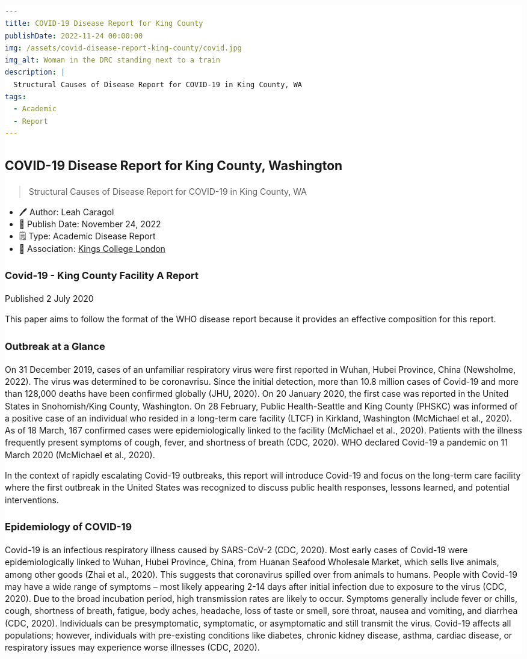 ```yaml
---
title: COVID-19 Disease Report for King County
publishDate: 2022-11-24 00:00:00
img: /assets/covid-disease-report-king-county/covid.jpg
img_alt: Woman in the DRC standing next to a train
description: |
  Structural Causes of Disease Report for COVID-19 in King County, WA
tags:
  - Academic
  - Report
---
```


## COVID-19 Disease Report for King County, Washington

> Structural Causes of Disease Report for COVID-19 in King County, WA

- 🖊️ Author: Leah Caragol
- 📆 Publish Date: November 24, 2022
- 🗒️ Type: Academic Disease Report
- 🏫 Association: [Kings College London](https://www.kcl.ac.uk/)

### Covid-19 - King County Facility A Report

Published 2 July 2020

This paper aims to follow the format of the WHO disease report because it provides an effective composition for this report.

### Outbreak at a Glance

On 31 December 2019, cases of an unfamiliar respiratory virus were first reported in Wuhan, Hubei Province, China (Newsholme, 2022). The virus was determined to be coronavrisu. Since the initial detection, more than 10.8 million cases of Covid-19 and more than 128,000 deaths have been confirmed globally (JHU, 2020). On 20 January 2020, the first case was reported in the United States in Snohomish/King County, Washington. On 28 February, Public Health-Seattle and King County (PHSKC) was informed of a positive case of an individual who resided in a long-term care facility (LTCF) in Kirkland, Washington (McMichael et al., 2020). As of 18 March, 167 confirmed cases were epidemiologically linked to the facility (McMichael et al., 2020). Patients with the illness frequently present symptoms of cough, fever, and shortness of breath (CDC, 2020). WHO declared Covid-19 a pandemic on 11 March 2020 (McMichael et al., 2020).

In the context of rapidly escalating Covid-19 outbreaks, this report will introduce Covid-19 and focus on the long-term care facility where the first outbreak in the United States was recognized to discuss public health responses, lessons learned, and potential interventions.

### Epidemiology of COVID-19

Covid-19 is an infectious respiratory illness caused by SARS-CoV-2 (CDC, 2020). Most early cases of Covid-19 were epidemiologically linked to Wuhan, Hubei Province, China, from Huanan Seafood Wholesale Market, which sells live animals, among other goods (Zhai et al., 2020). This suggests that coronavirus spilled over from animals to humans. People with Covid-19 may have a wide range of symptoms – most likely appearing 2-14 days after initial infection due to exposure to the virus (CDC, 2020). Due to the broad incubation period, high transmission rates are likely to occur. Symptoms generally include fever or chills, cough, shortness of breath, fatigue, body aches, headache, loss of taste or smell, sore throat, nausea and vomiting, and diarrhea (CDC, 2020). Individuals can be presymptomatic, symptomatic, or asymptomatic and still transmit the virus. Covid-19 affects all populations; however, individuals with pre-existing conditions like diabetes, chronic kidney disease, asthma, cardiac disease, or respiratory issues may experience worse illnesses (CDC, 2020).
